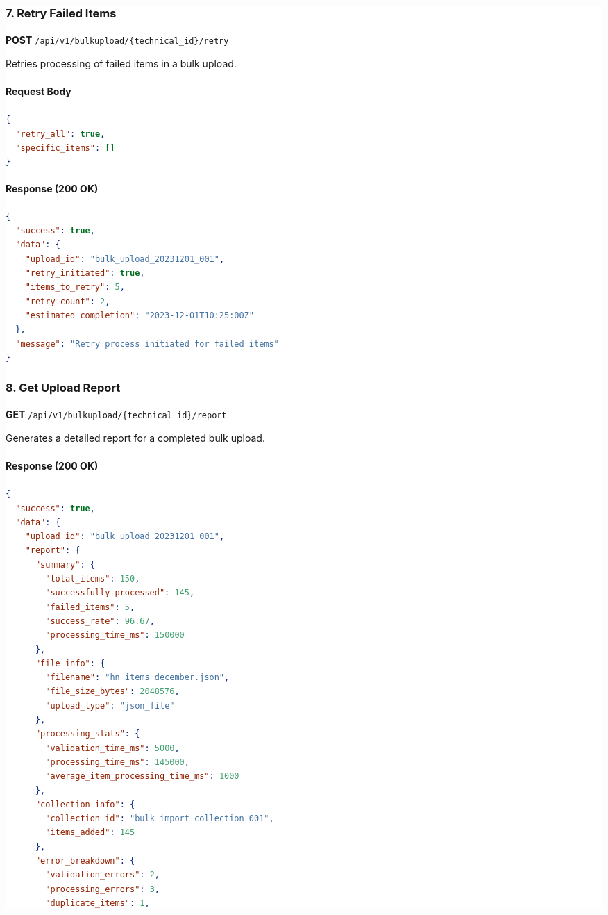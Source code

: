 ### 7. Retry Failed Items
**POST** `/api/v1/bulkupload/{technical_id}/retry`

Retries processing of failed items in a bulk upload.

#### Request Body
```json
{
  "retry_all": true,
  "specific_items": []
}
```

#### Response (200 OK)
```json
{
  "success": true,
  "data": {
    "upload_id": "bulk_upload_20231201_001",
    "retry_initiated": true,
    "items_to_retry": 5,
    "retry_count": 2,
    "estimated_completion": "2023-12-01T10:25:00Z"
  },
  "message": "Retry process initiated for failed items"
}
```

### 8. Get Upload Report
**GET** `/api/v1/bulkupload/{technical_id}/report`

Generates a detailed report for a completed bulk upload.

#### Response (200 OK)
```json
{
  "success": true,
  "data": {
    "upload_id": "bulk_upload_20231201_001",
    "report": {
      "summary": {
        "total_items": 150,
        "successfully_processed": 145,
        "failed_items": 5,
        "success_rate": 96.67,
        "processing_time_ms": 150000
      },
      "file_info": {
        "filename": "hn_items_december.json",
        "file_size_bytes": 2048576,
        "upload_type": "json_file"
      },
      "processing_stats": {
        "validation_time_ms": 5000,
        "processing_time_ms": 145000,
        "average_item_processing_time_ms": 1000
      },
      "collection_info": {
        "collection_id": "bulk_import_collection_001",
        "items_added": 145
      },
      "error_breakdown": {
        "validation_errors": 2,
        "processing_errors": 3,
        "duplicate_items": 1,
```